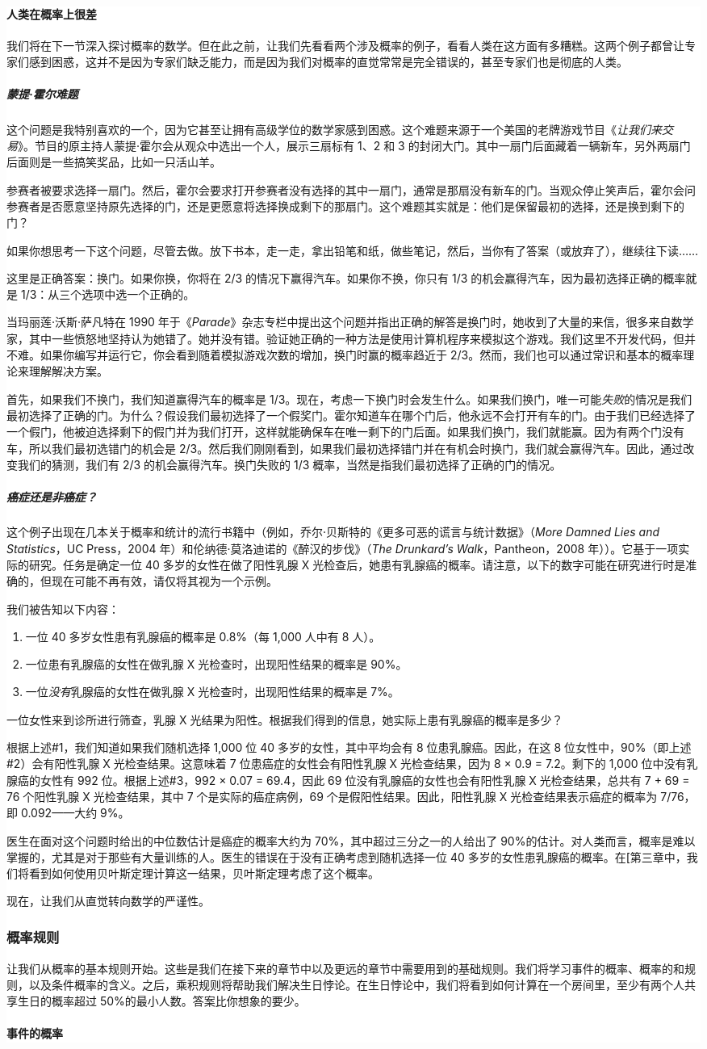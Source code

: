 #### 人类在概率上很差

我们将在下一节深入探讨概率的数学。但在此之前，让我们先看看两个涉及概率的例子，看看人类在这方面有多糟糕。这两个例子都曾让专家们感到困惑，这并不是因为专家们缺乏能力，而是因为我们对概率的直觉常常是完全错误的，甚至专家们也是彻底的人类。

##### 蒙提·霍尔难题

这个问题是我特别喜欢的一个，因为它甚至让拥有高级学位的数学家感到困惑。这个难题来源于一个美国的老牌游戏节目《*让我们来交易*》。节目的原主持人蒙提·霍尔会从观众中选出一个人，展示三扇标有 1、2 和 3 的封闭大门。其中一扇门后面藏着一辆新车，另外两扇门后面则是一些搞笑奖品，比如一只活山羊。

参赛者被要求选择一扇门。然后，霍尔会要求打开参赛者没有选择的其中一扇门，通常是那扇没有新车的门。当观众停止笑声后，霍尔会问参赛者是否愿意坚持原先选择的门，还是更愿意将选择换成剩下的那扇门。这个难题其实就是：他们是保留最初的选择，还是换到剩下的门？

如果你想思考一下这个问题，尽管去做。放下书本，走一走，拿出铅笔和纸，做些笔记，然后，当你有了答案（或放弃了），继续往下读……

这里是正确答案：换门。如果你换，你将在 2/3 的情况下赢得汽车。如果你不换，你只有 1/3 的机会赢得汽车，因为最初选择正确的概率就是 1/3：从三个选项中选一个正确的。

当玛丽莲·沃斯·萨凡特在 1990 年于《*Parade*》杂志专栏中提出这个问题并指出正确的解答是换门时，她收到了大量的来信，很多来自数学家，其中一些愤怒地坚持认为她错了。她并没有错。验证她正确的一种方法是使用计算机程序来模拟这个游戏。我们这里不开发代码，但并不难。如果你编写并运行它，你会看到随着模拟游戏次数的增加，换门时赢的概率趋近于 2/3。然而，我们也可以通过常识和基本的概率理论来理解解决方案。

首先，如果我们不换门，我们知道赢得汽车的概率是 1/3。现在，考虑一下换门时会发生什么。如果我们换门，唯一可能*失败*的情况是我们最初选择了正确的门。为什么？假设我们最初选择了一个假奖门。霍尔知道车在哪个门后，他永远不会打开有车的门。由于我们已经选择了一个假门，他被迫选择剩下的假门并为我们打开，这样就能确保车在唯一剩下的门后面。如果我们换门，我们就能赢。因为有两个门没有车，所以我们最初选错门的机会是 2/3。然后我们刚刚看到，如果我们最初选择错门并在有机会时换门，我们就会赢得汽车。因此，通过改变我们的猜测，我们有 2/3 的机会赢得汽车。换门失败的 1/3 概率，当然是指我们最初选择了正确的门的情况。

##### 癌症还是非癌症？

这个例子出现在几本关于概率和统计的流行书籍中（例如，乔尔·贝斯特的《更多可恶的谎言与统计数据》（*More Damned Lies and Statistics*，UC Press，2004 年）和伦纳德·莫洛迪诺的《醉汉的步伐》（*The Drunkard’s Walk*，Pantheon，2008 年））。它基于一项实际的研究。任务是确定一位 40 多岁的女性在做了阳性乳腺 X 光检查后，她患有乳腺癌的概率。请注意，以下的数字可能在研究进行时是准确的，但现在可能不再有效，请仅将其视为一个示例。

我们被告知以下内容：

1.  一位 40 多岁女性患有乳腺癌的概率是 0.8%（每 1,000 人中有 8 人）。

1.  一位患有乳腺癌的女性在做乳腺 X 光检查时，出现阳性结果的概率是 90%。

1.  一位*没有*乳腺癌的女性在做乳腺 X 光检查时，出现阳性结果的概率是 7%。

一位女性来到诊所进行筛查，乳腺 X 光结果为阳性。根据我们得到的信息，她实际上患有乳腺癌的概率是多少？

根据上述#1，我们知道如果我们随机选择 1,000 位 40 多岁的女性，其中平均会有 8 位患乳腺癌。因此，在这 8 位女性中，90%（即上述#2）会有阳性乳腺 X 光检查结果。这意味着 7 位患癌症的女性会有阳性乳腺 X 光检查结果，因为 8 × 0.9 = 7.2。剩下的 1,000 位中没有乳腺癌的女性有 992 位。根据上述#3，992 × 0.07 = 69.4，因此 69 位没有乳腺癌的女性也会有阳性乳腺 X 光检查结果，总共有 7 + 69 = 76 个阳性乳腺 X 光检查结果，其中 7 个是实际的癌症病例，69 个是假阳性结果。因此，阳性乳腺 X 光检查结果表示癌症的概率为 7/76，即 0.092——大约 9%。

医生在面对这个问题时给出的中位数估计是癌症的概率大约为 70%，其中超过三分之一的人给出了 90%的估计。对人类而言，概率是难以掌握的，尤其是对于那些有大量训练的人。医生的错误在于没有正确考虑到随机选择一位 40 多岁的女性患乳腺癌的概率。在[第三章中，我们将看到如何使用贝叶斯定理计算这一结果，贝叶斯定理考虑了这个概率。

现在，让我们从直觉转向数学的严谨性。

### 概率规则

让我们从概率的基本规则开始。这些是我们在接下来的章节中以及更远的章节中需要用到的基础规则。我们将学习事件的概率、概率的和规则，以及条件概率的含义。之后，乘积规则将帮助我们解决生日悖论。在生日悖论中，我们将看到如何计算在一个房间里，至少有两个人共享生日的概率超过 50%的最小人数。答案比你想象的要少。

#### 事件的概率
